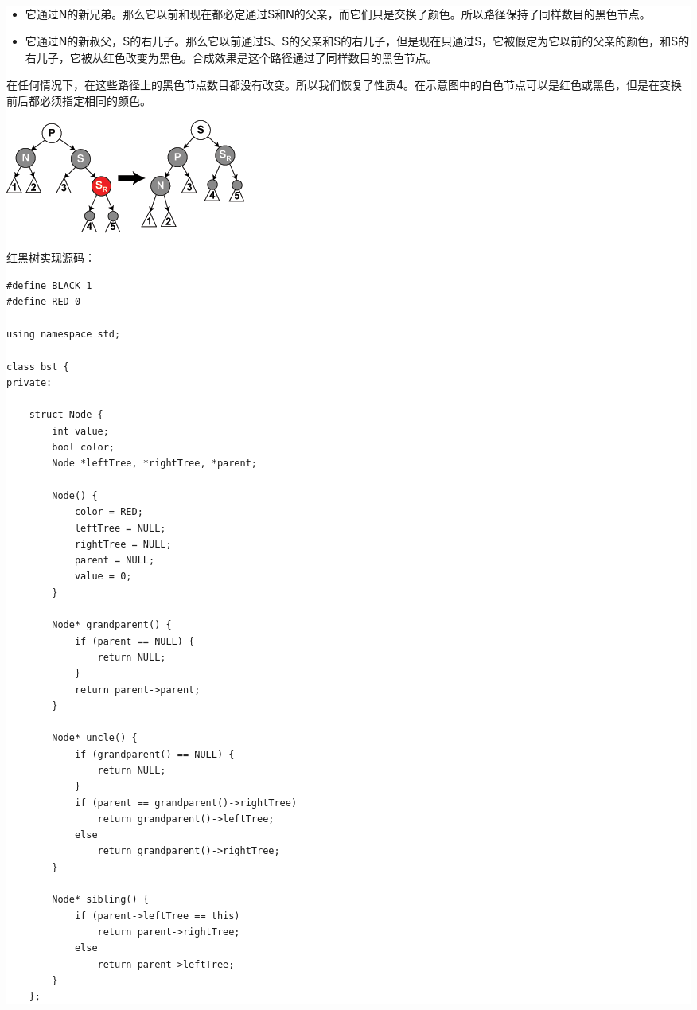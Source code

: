 - 它通过N的新兄弟。那么它以前和现在都必定通过S和N的父亲，而它们只是交换了颜色。所以路径保持了同样数目的黑色节点。

- 它通过N的新叔父，S的右儿子。那么它以前通过S、S的父亲和S的右儿子，但是现在只通过S，它被假定为它以前的父亲的颜色，和S的右儿子，它被从红色改变为黑色。合成效果是这个路径通过了同样数目的黑色节点。

在任何情况下，在这些路径上的黑色节点数目都没有改变。所以我们恢复了性质4。在示意图中的白色节点可以是红色或黑色，但是在变换前后都必须指定相同的颜色。

![config](images/27.png)

红黑树实现源码：

```
#define BLACK 1
#define RED 0

using namespace std;

class bst {
private:

    struct Node {
        int value;
        bool color;
        Node *leftTree, *rightTree, *parent;

        Node() {
            color = RED;
            leftTree = NULL;
            rightTree = NULL;
            parent = NULL;
            value = 0;
        }

        Node* grandparent() {
            if (parent == NULL) {
                return NULL;
            }
            return parent->parent;
        }

        Node* uncle() {
            if (grandparent() == NULL) {
                return NULL;
            }
            if (parent == grandparent()->rightTree)
                return grandparent()->leftTree;
            else
                return grandparent()->rightTree;
        }

        Node* sibling() {
            if (parent->leftTree == this)
                return parent->rightTree;
            else
                return parent->leftTree;
        }
    };

```